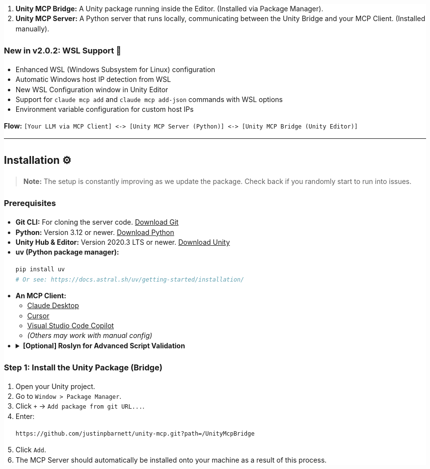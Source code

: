1.  **Unity MCP Bridge:** A Unity package running inside the Editor. (Installed via Package Manager).
2.  **Unity MCP Server:** A Python server that runs locally, communicating between the Unity Bridge and your MCP Client. (Installed manually).

### New in v2.0.2: WSL Support 🐧
- Enhanced WSL (Windows Subsystem for Linux) configuration
- Automatic Windows host IP detection from WSL
- New WSL Configuration window in Unity Editor
- Support for `claude mcp add` and `claude mcp add-json` commands with WSL options
- Environment variable configuration for custom host IPs

**Flow:** `[Your LLM via MCP Client] <-> [Unity MCP Server (Python)] <-> [Unity MCP Bridge (Unity Editor)]`

---

## Installation ⚙️

> **Note:** The setup is constantly improving as we update the package. Check back if you randomly start to run into issues.

### Prerequisites


  *   **Git CLI:** For cloning the server code. [Download Git](https://git-scm.com/downloads)
  *   **Python:** Version 3.12 or newer. [Download Python](https://www.python.org/downloads/)
  *   **Unity Hub & Editor:** Version 2020.3 LTS or newer. [Download Unity](https://unity.com/download)
  *   **uv (Python package manager):**
      ```bash
      pip install uv
      # Or see: https://docs.astral.sh/uv/getting-started/installation/
      ```
  *   **An MCP Client:**
      *   [Claude Desktop](https://claude.ai/download)
      *   [Cursor](https://www.cursor.com/en/downloads)
      *   [Visual Studio Code Copilot](https://code.visualstudio.com/docs/copilot/overview)
      *   *(Others may work with manual config)*
 *    <details><summary><strong>[Optional] Roslyn for Advanced Script Validation</strong></summary></details>


### Step 1: Install the Unity Package (Bridge)

1.  Open your Unity project.
2.  Go to `Window > Package Manager`.
3.  Click `+` -> `Add package from git URL...`.
4.  Enter:
    ```
    https://github.com/justinpbarnett/unity-mcp.git?path=/UnityMcpBridge
    ```
5.  Click `Add`.
6. The MCP Server should automatically be installed onto your machine as a result of this process.
